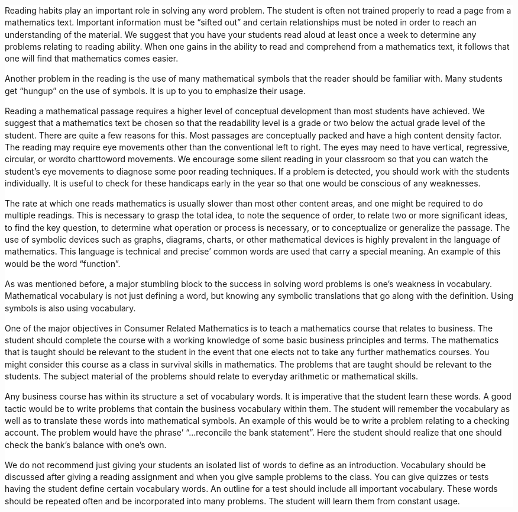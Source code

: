   Reading habits play an important role in solving any word problem. The student is often not trained properly to read a page from a mathematics text. Important information must be “sifted out” and certain relationships must be noted in order to reach an understanding of the material. We suggest that you have your students read aloud at least once a week to determine any problems relating to reading ability. When one gains in the ability to read and comprehend from a mathematics text, it follows that one will find that mathematics comes easier.
 </p>
 <p>
  Another problem in the reading is the use of many mathematical symbols that the reader should be familiar with. Many students get “hungup” on the use of symbols. It is up to you to emphasize their usage.
 </p>
 <p>
  Reading a mathematical passage requires a higher level of conceptual development than most students have achieved. We suggest that a mathematics text be chosen so that the readability level is a grade or two below the actual grade level of the student. There are quite a few reasons for this. Most passages are conceptually packed and have a high content density factor. The reading may require eye movements other than the conventional left to right. The eyes may need to have vertical, regressive, circular, or wordto charttoword movements. We encourage some silent reading in your classroom so that you can watch the student’s eye movements to diagnose some poor reading techniques. If a problem is detected, you should work with the students individually. It is useful to check for these handicaps early in the year so that one would be conscious of any weaknesses.
 </p>
 <p>
  The rate at which one reads mathematics is usually slower than most other content areas, and one might be required to do multiple readings. This is necessary to grasp the total idea, to note the sequence of order, to relate two or more significant ideas, to find the key question, to determine what operation or process is necessary, or to conceptualize or generalize the passage. The use of symbolic devices such as graphs, diagrams, charts, or other mathematical devices is highly prevalent in the language of mathematics. This language is technical and precise’ common words are used that carry a special meaning. An example of this would be the word “function”.
 </p>
 <p>
  As was mentioned before, a major stumbling block to the success in solving word problems is one’s weakness in vocabulary. Mathematical vocabulary is not just defining a word, but knowing any symbolic translations that go along with the definition. Using symbols is also using vocabulary.
 </p>
 <p>
  One of the major objectives in Consumer Related Mathematics is to teach a mathematics course that relates to business. The student should complete the course with a working knowledge of some basic business principles and terms. The mathematics that is taught should be relevant to the student in the event that one elects not to take any further mathematics courses. You might consider this course as a class in survival skills in mathematics. The problems that are taught should be relevant to the students. The subject material of the problems should relate to everyday arithmetic or mathematical skills.
 </p>
 <p>
  Any business course has within its structure a set of vocabulary words. It is imperative that the student learn these words. A good tactic would be to write problems that contain the business vocabulary within them. The student will remember the vocabulary as well as to translate these words into mathematical symbols. An example of this would be to write a problem relating to a checking account. The problem would have the phrase’ “...reconcile the bank statement”. Here the student should realize that one should check the bank’s balance with one’s own.
 </p>
 <p>
  We do not recommend just giving your students an isolated list of words to define as an introduction. Vocabulary should be discussed after giving a reading assignment and when you give sample problems to the class. You can give quizzes or tests having the student define certain vocabulary words. An outline for a test should include all important vocabulary. These words should be repeated often and be incorporated into many problems. The student will learn them from constant usage.
 </p>
 <p>